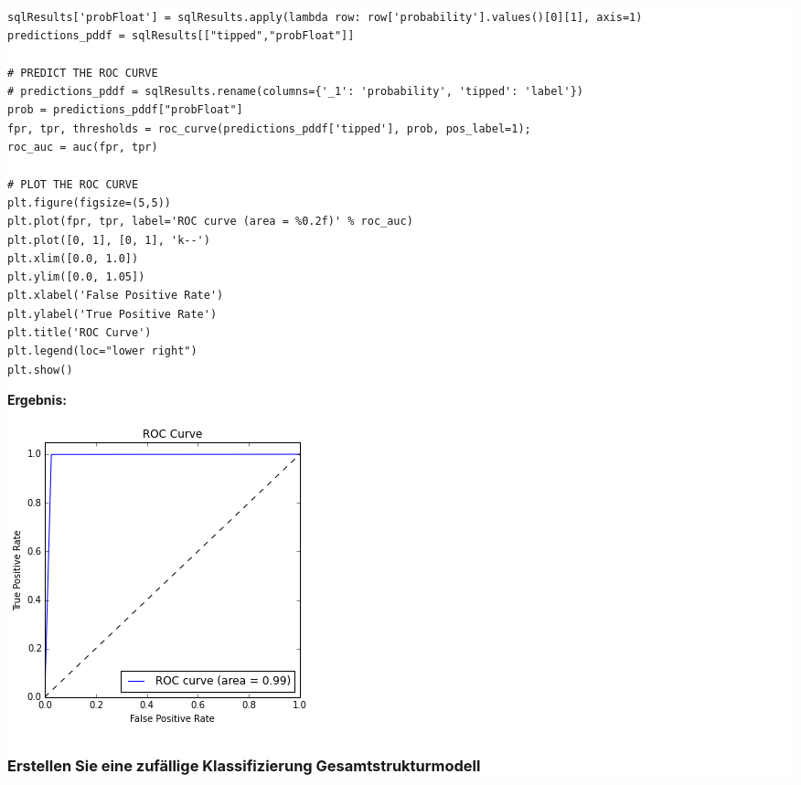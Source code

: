     sqlResults['probFloat'] = sqlResults.apply(lambda row: row['probability'].values()[0][1], axis=1)
    predictions_pddf = sqlResults[["tipped","probFloat"]]

    # PREDICT THE ROC CURVE
    # predictions_pddf = sqlResults.rename(columns={'_1': 'probability', 'tipped': 'label'})
    prob = predictions_pddf["probFloat"]
    fpr, tpr, thresholds = roc_curve(predictions_pddf['tipped'], prob, pos_label=1);
    roc_auc = auc(fpr, tpr)

    # PLOT THE ROC CURVE
    plt.figure(figsize=(5,5))
    plt.plot(fpr, tpr, label='ROC curve (area = %0.2f)' % roc_auc)
    plt.plot([0, 1], [0, 1], 'k--')
    plt.xlim([0.0, 1.0])
    plt.ylim([0.0, 1.05])
    plt.xlabel('False Positive Rate')
    plt.ylabel('True Positive Rate')
    plt.title('ROC Curve')
    plt.legend(loc="lower right")
    plt.show()


**Ergebnis:**

![Tipp oder keine Tipp ROC Kurve](./media/machine-learning-data-science-process-scala-walkthrough/plot-roc-curve-tip-or-not.png)


### <a name="create-a-random-forest-classification-model"></a>Erstellen Sie eine zufällige Klassifizierung Gesamtstrukturmodell
